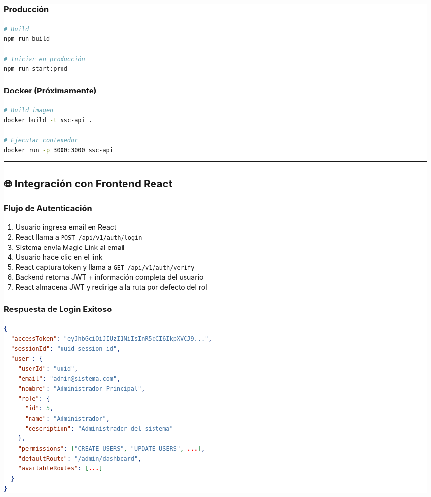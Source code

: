 ### **Producción**
```bash
# Build
npm run build

# Iniciar en producción
npm run start:prod
```

### **Docker (Próximamente)**
```bash
# Build imagen
docker build -t ssc-api .

# Ejecutar contenedor
docker run -p 3000:3000 ssc-api
```

---

## 🌐 **Integración con Frontend React**

### **Flujo de Autenticación**
1. Usuario ingresa email en React
2. React llama a `POST /api/v1/auth/login`
3. Sistema envía Magic Link al email
4. Usuario hace clic en el link
5. React captura token y llama a `GET /api/v1/auth/verify`
6. Backend retorna JWT + información completa del usuario
7. React almacena JWT y redirige a la ruta por defecto del rol

### **Respuesta de Login Exitoso**
```json
{
  "accessToken": "eyJhbGciOiJIUzI1NiIsInR5cCI6IkpXVCJ9...",
  "sessionId": "uuid-session-id",
  "user": {
    "userId": "uuid",
    "email": "admin@sistema.com", 
    "nombre": "Administrador Principal",
    "role": {
      "id": 5,
      "name": "Administrador",
      "description": "Administrador del sistema"
    },
    "permissions": ["CREATE_USERS", "UPDATE_USERS", ...],
    "defaultRoute": "/admin/dashboard",
    "availableRoutes": [...]
  }
}
```
